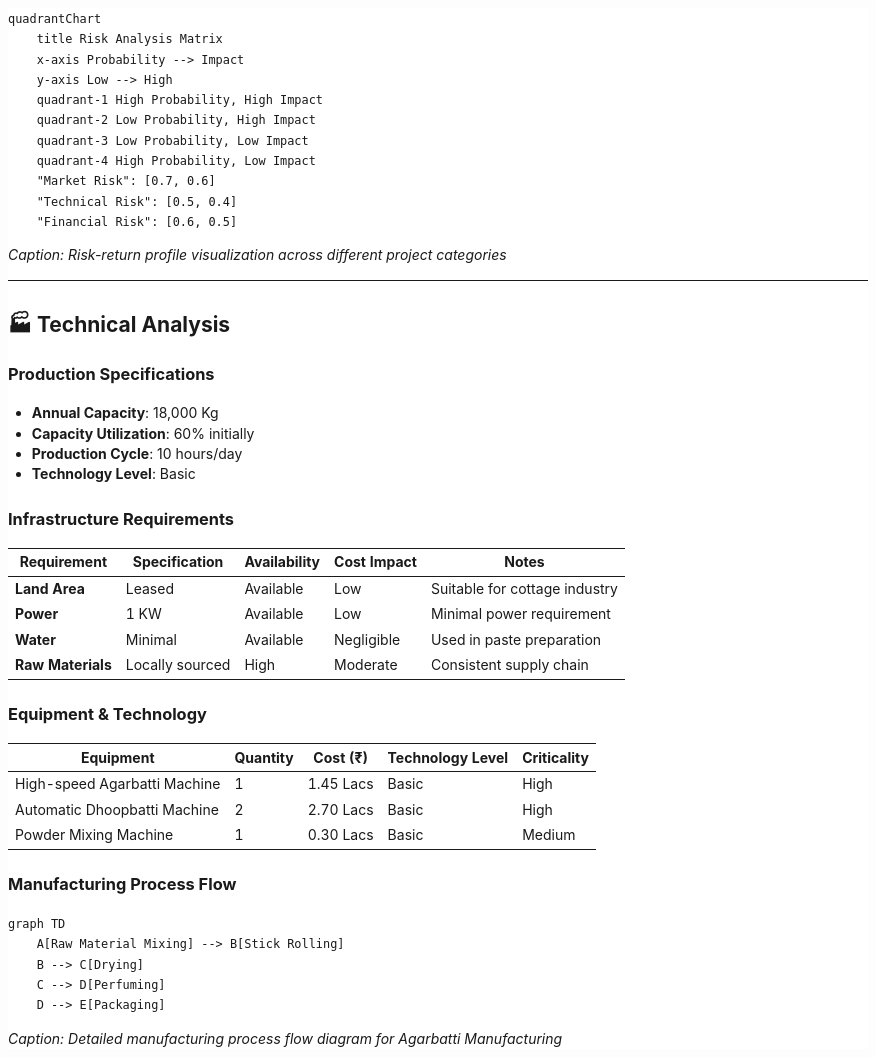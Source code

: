 ```mermaid
quadrantChart
    title Risk Analysis Matrix
    x-axis Probability --> Impact
    y-axis Low --> High
    quadrant-1 High Probability, High Impact
    quadrant-2 Low Probability, High Impact
    quadrant-3 Low Probability, Low Impact
    quadrant-4 High Probability, Low Impact
    "Market Risk": [0.7, 0.6]
    "Technical Risk": [0.5, 0.4]
    "Financial Risk": [0.6, 0.5]
```
*Caption: Risk-return profile visualization across different project categories*

---

## 🏭 Technical Analysis

### Production Specifications
- **Annual Capacity**: 18,000 Kg
- **Capacity Utilization**: 60% initially
- **Production Cycle**: 10 hours/day
- **Technology Level**: Basic

### Infrastructure Requirements
| Requirement | Specification | Availability | Cost Impact | Notes |
|-------------|---------------|--------------|-------------|-------|
| **Land Area** | Leased | Available | Low | Suitable for cottage industry |
| **Power** | 1 KW | Available | Low | Minimal power requirement |
| **Water** | Minimal | Available | Negligible | Used in paste preparation |
| **Raw Materials** | Locally sourced | High | Moderate | Consistent supply chain |

### Equipment & Technology
| Equipment | Quantity | Cost (₹) | Technology Level | Criticality |
|-----------|----------|----------|------------------|-------------|
| High-speed Agarbatti Machine | 1 | 1.45 Lacs | Basic | High |
| Automatic Dhoopbatti Machine | 2 | 2.70 Lacs | Basic | High |
| Powder Mixing Machine | 1 | 0.30 Lacs | Basic | Medium |

### Manufacturing Process Flow
```mermaid
graph TD
    A[Raw Material Mixing] --> B[Stick Rolling]
    B --> C[Drying]
    C --> D[Perfuming]
    D --> E[Packaging]
```
*Caption: Detailed manufacturing process flow diagram for Agarbatti Manufacturing*
